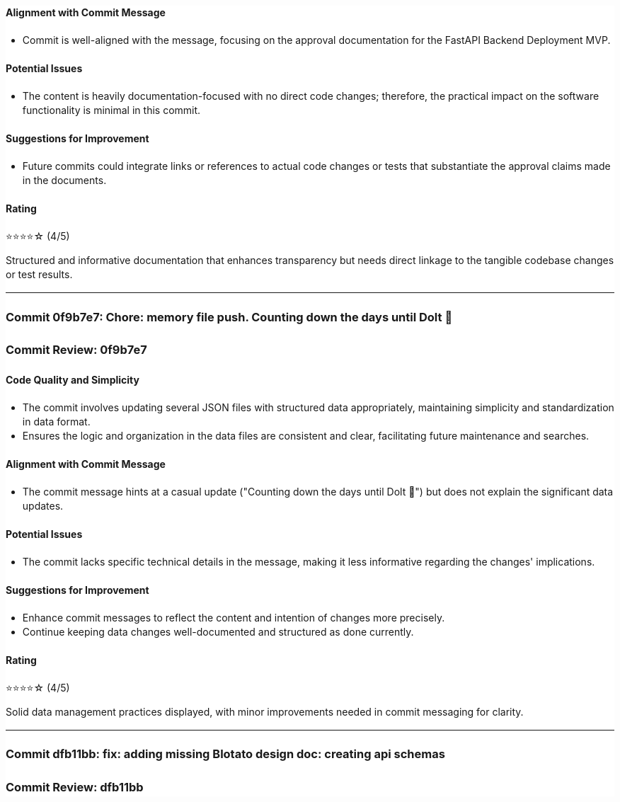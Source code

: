 #### Alignment with Commit Message
- Commit is well-aligned with the message, focusing on the approval documentation for the FastAPI Backend Deployment MVP.

#### Potential Issues
- The content is heavily documentation-focused with no direct code changes; therefore, the practical impact on the software functionality is minimal in this commit.

#### Suggestions for Improvement
- Future commits could integrate links or references to actual code changes or tests that substantiate the approval claims made in the documents.

#### Rating
⭐⭐⭐⭐☆ (4/5)

Structured and informative documentation that enhances transparency but needs direct linkage to the tangible codebase changes or test results.


---

### Commit 0f9b7e7: Chore: memory file push. Counting down the days until Dolt 🐬
### Commit Review: 0f9b7e7

#### Code Quality and Simplicity
- The commit involves updating several JSON files with structured data appropriately, maintaining simplicity and standardization in data format.
- Ensures the logic and organization in the data files are consistent and clear, facilitating future maintenance and searches.

#### Alignment with Commit Message
- The commit message hints at a casual update ("Counting down the days until Dolt 🐬") but does not explain the significant data updates.

#### Potential Issues
- The commit lacks specific technical details in the message, making it less informative regarding the changes' implications.

#### Suggestions for Improvement
- Enhance commit messages to reflect the content and intention of changes more precisely.
- Continue keeping data changes well-documented and structured as done currently.

#### Rating
⭐⭐⭐⭐☆ (4/5)

Solid data management practices displayed, with minor improvements needed in commit messaging for clarity.


---

### Commit dfb11bb: fix: adding missing Blotato design doc: creating api schemas
### Commit Review: dfb11bb
